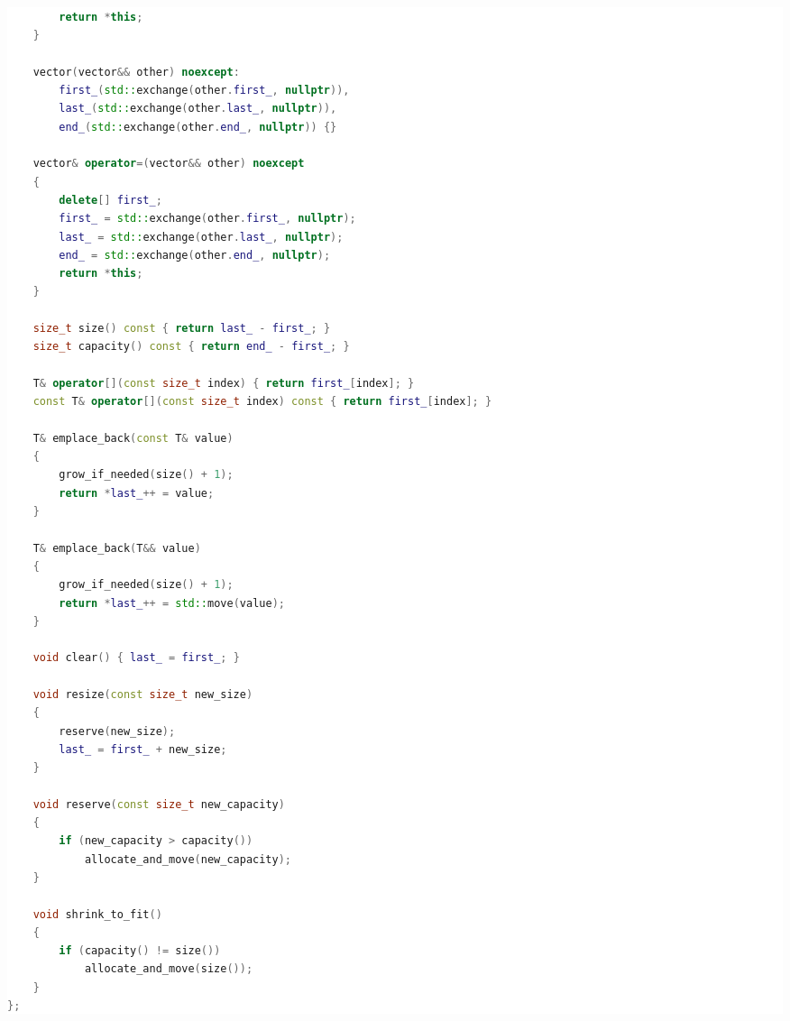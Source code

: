 ```cpp
        return *this;
    }

    vector(vector&& other) noexcept:
        first_(std::exchange(other.first_, nullptr)),
        last_(std::exchange(other.last_, nullptr)),
        end_(std::exchange(other.end_, nullptr)) {}

    vector& operator=(vector&& other) noexcept
    {
        delete[] first_;
        first_ = std::exchange(other.first_, nullptr);
        last_ = std::exchange(other.last_, nullptr);
        end_ = std::exchange(other.end_, nullptr);
        return *this;
    }

    size_t size() const { return last_ - first_; }
    size_t capacity() const { return end_ - first_; }

    T& operator[](const size_t index) { return first_[index]; }
    const T& operator[](const size_t index) const { return first_[index]; }

    T& emplace_back(const T& value)
    {
        grow_if_needed(size() + 1);
        return *last_++ = value;
    }

    T& emplace_back(T&& value)
    {
        grow_if_needed(size() + 1);
        return *last_++ = std::move(value);
    }

    void clear() { last_ = first_; }

    void resize(const size_t new_size)
    {
        reserve(new_size);
        last_ = first_ + new_size;
    }

    void reserve(const size_t new_capacity)
    {
        if (new_capacity > capacity())
            allocate_and_move(new_capacity);
    }

    void shrink_to_fit()
    {
        if (capacity() != size())
            allocate_and_move(size());
    }
};
```
